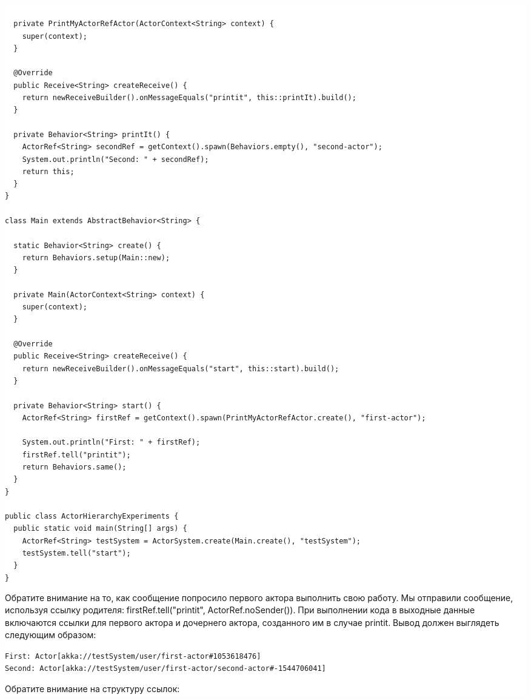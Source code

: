 ```

  private PrintMyActorRefActor(ActorContext<String> context) {
    super(context);
  }

  @Override
  public Receive<String> createReceive() {
    return newReceiveBuilder().onMessageEquals("printit", this::printIt).build();
  }

  private Behavior<String> printIt() {
    ActorRef<String> secondRef = getContext().spawn(Behaviors.empty(), "second-actor");
    System.out.println("Second: " + secondRef);
    return this;
  }
}

class Main extends AbstractBehavior<String> {

  static Behavior<String> create() {
    return Behaviors.setup(Main::new);
  }

  private Main(ActorContext<String> context) {
    super(context);
  }

  @Override
  public Receive<String> createReceive() {
    return newReceiveBuilder().onMessageEquals("start", this::start).build();
  }

  private Behavior<String> start() {
    ActorRef<String> firstRef = getContext().spawn(PrintMyActorRefActor.create(), "first-actor");

    System.out.println("First: " + firstRef);
    firstRef.tell("printit");
    return Behaviors.same();
  }
}

public class ActorHierarchyExperiments {
  public static void main(String[] args) {
    ActorRef<String> testSystem = ActorSystem.create(Main.create(), "testSystem");
    testSystem.tell("start");
  }
}
```
Обратите внимание на то, как сообщение попросило первого актора выполнить свою работу. Мы отправили сообщение, используя ссылку родителя: firstRef.tell("printit", ActorRef.noSender()). При выполнении кода в выходные данные включаются ссылки для первого актора и дочернего актора, созданного им в случае printit. Вывод должен выглядеть следующим образом:
```
First: Actor[akka://testSystem/user/first-actor#1053618476]
Second: Actor[akka://testSystem/user/first-actor/second-actor#-1544706041]
```
Обратите внимание на структуру ссылок:
